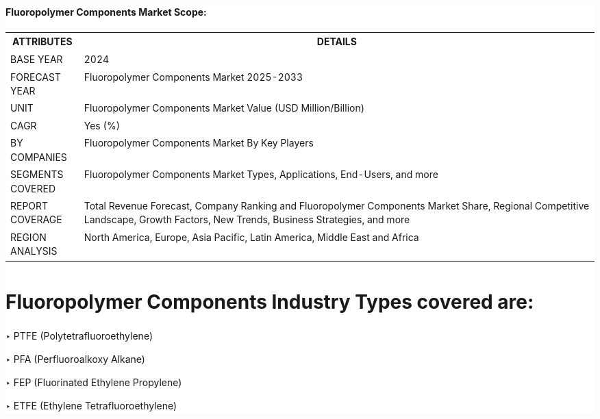 <h4>Fluoropolymer Components Market Scope:</h4>
<table>
<tr>
<th>ATTRIBUTES</th>
<th>DETAILS</th>
</tr>
<tr>
<td>BASE YEAR</td>
<td>2024</td>
</tr>
<tr>
<td>FORECAST YEAR</td>
<td>Fluoropolymer Components Market 2025-2033</td>
</tr>
<tr>
<td>UNIT</td>
<td>Fluoropolymer Components Market Value (USD Million/Billion)</td>
<tr>
<td>CAGR</td>
<td>Yes (%)</td>
</tr>
</tr>
<tr>
<td>BY COMPANIES</td>
<td>Fluoropolymer Components Market By Key Players</td>
</tr>
<tr>
<td>SEGMENTS COVERED</td>
<td>Fluoropolymer Components Market Types, Applications, End-Users, and more</td>
</tr>
<tr>
<td>REPORT COVERAGE</td>
<td>Total Revenue Forecast, Company Ranking and Fluoropolymer Components Market Share, Regional Competitive Landscape, Growth Factors, New Trends, Business Strategies, and more</td>
</tr>
<tr>
<td>REGION ANALYSIS</td>
<td>North America, Europe, Asia Pacific, Latin America, Middle East and Africa</td>
</tr>
</table>

# <strong>Fluoropolymer Components Industry Types covered are:</strong>

‣ PTFE (Polytetrafluoroethylene)

‣ PFA (Perfluoroalkoxy Alkane)

‣ FEP (Fluorinated Ethylene Propylene)

‣ ETFE (Ethylene Tetrafluoroethylene)
